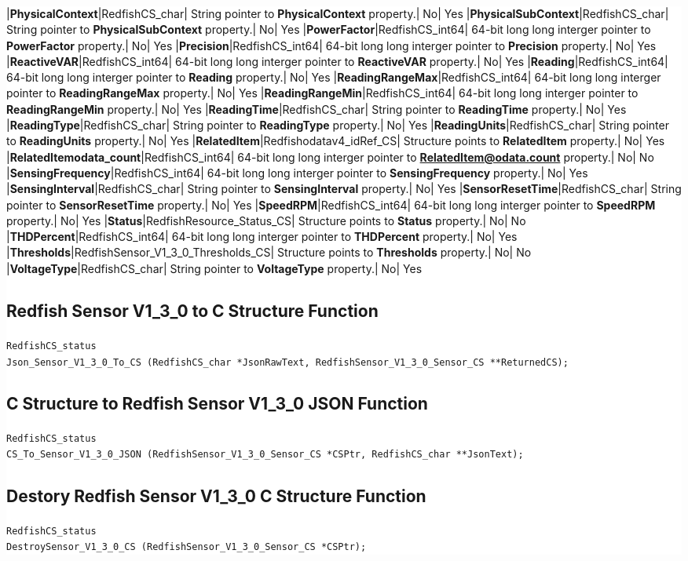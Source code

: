 |**PhysicalContext**|RedfishCS_char| String pointer to **PhysicalContext** property.| No| Yes
|**PhysicalSubContext**|RedfishCS_char| String pointer to **PhysicalSubContext** property.| No| Yes
|**PowerFactor**|RedfishCS_int64| 64-bit long long interger pointer to **PowerFactor** property.| No| Yes
|**Precision**|RedfishCS_int64| 64-bit long long interger pointer to **Precision** property.| No| Yes
|**ReactiveVAR**|RedfishCS_int64| 64-bit long long interger pointer to **ReactiveVAR** property.| No| Yes
|**Reading**|RedfishCS_int64| 64-bit long long interger pointer to **Reading** property.| No| Yes
|**ReadingRangeMax**|RedfishCS_int64| 64-bit long long interger pointer to **ReadingRangeMax** property.| No| Yes
|**ReadingRangeMin**|RedfishCS_int64| 64-bit long long interger pointer to **ReadingRangeMin** property.| No| Yes
|**ReadingTime**|RedfishCS_char| String pointer to **ReadingTime** property.| No| Yes
|**ReadingType**|RedfishCS_char| String pointer to **ReadingType** property.| No| Yes
|**ReadingUnits**|RedfishCS_char| String pointer to **ReadingUnits** property.| No| Yes
|**RelatedItem**|Redfishodatav4_idRef_CS| Structure points to **RelatedItem** property.| No| Yes
|**RelatedItemodata_count**|RedfishCS_int64| 64-bit long long interger pointer to **RelatedItem@odata.count** property.| No| No
|**SensingFrequency**|RedfishCS_int64| 64-bit long long interger pointer to **SensingFrequency** property.| No| Yes
|**SensingInterval**|RedfishCS_char| String pointer to **SensingInterval** property.| No| Yes
|**SensorResetTime**|RedfishCS_char| String pointer to **SensorResetTime** property.| No| Yes
|**SpeedRPM**|RedfishCS_int64| 64-bit long long interger pointer to **SpeedRPM** property.| No| Yes
|**Status**|RedfishResource_Status_CS| Structure points to **Status** property.| No| No
|**THDPercent**|RedfishCS_int64| 64-bit long long interger pointer to **THDPercent** property.| No| Yes
|**Thresholds**|RedfishSensor_V1_3_0_Thresholds_CS| Structure points to **Thresholds** property.| No| No
|**VoltageType**|RedfishCS_char| String pointer to **VoltageType** property.| No| Yes
## Redfish Sensor V1_3_0 to C Structure Function
    RedfishCS_status
    Json_Sensor_V1_3_0_To_CS (RedfishCS_char *JsonRawText, RedfishSensor_V1_3_0_Sensor_CS **ReturnedCS);

## C Structure to Redfish Sensor V1_3_0 JSON Function
    RedfishCS_status
    CS_To_Sensor_V1_3_0_JSON (RedfishSensor_V1_3_0_Sensor_CS *CSPtr, RedfishCS_char **JsonText);

## Destory Redfish Sensor V1_3_0 C Structure Function
    RedfishCS_status
    DestroySensor_V1_3_0_CS (RedfishSensor_V1_3_0_Sensor_CS *CSPtr);

